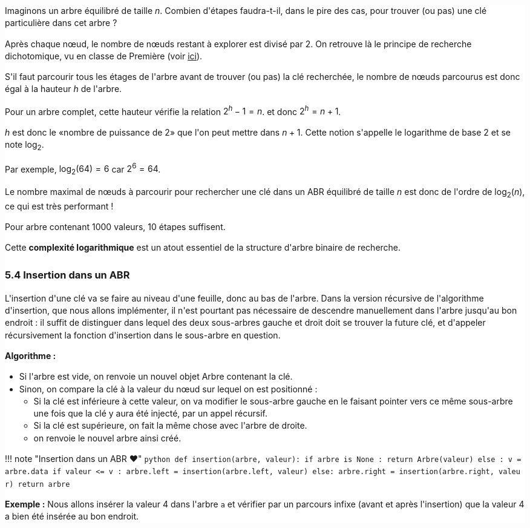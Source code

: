 Imaginons un arbre équilibré de taille $n$. Combien d'étapes faudra-t-il, dans le pire des cas, pour trouver (ou pas) une clé particulière dans cet arbre ?

Après chaque nœud, le nombre de nœuds restant à explorer est divisé par 2. On retrouve là le principe de recherche dichotomique, vu en classe de Première (voir [ici](https://github.com/glassus/nsi/blob/master/Premiere/Theme05_Algorithmique/05_Dichotomie.ipynb)).

S'il faut parcourir tous les étages de l'arbre avant de trouver (ou pas) la clé recherchée, le nombre de nœuds parcourus est donc égal à la hauteur $h$ de l'arbre.

Pour un arbre complet, cette hauteur vérifie la relation $2^h -1= n$. et donc $2^h = n+1$.

$h$ est donc le «nombre de puissance de 2» que l'on peut mettre dans $n+1$. Cette notion s'appelle le logarithme de base 2 et se note $\log_2$.

Par exemple, $\log_2(64)=6$ car $2^6=64$.

Le nombre maximal de nœuds à parcourir pour rechercher une clé dans un ABR équilibré de taille $n$ est donc de l'ordre de $\log_2(n)$, ce qui est très performant !

Pour arbre contenant 1000 valeurs, 10 étapes suffisent.

Cette **complexité logarithmique** est un atout essentiel de la structure d'arbre binaire de recherche.

### 5.4  Insertion dans un ABR
L'insertion d'une clé va se faire au niveau d'une feuille, donc au bas de l'arbre. Dans la version récursive de l'algorithme d'insertion, que nous allons implémenter, il n'est pourtant pas nécessaire de descendre manuellement dans l'arbre jusqu'au bon endroit : il suffit de distinguer dans lequel des deux sous-arbres gauche et droit doit se trouver la future clé, et d'appeler récursivement la fonction d'insertion dans le sous-arbre en question.

**Algorithme :**

- Si l'arbre est vide, on renvoie un nouvel objet Arbre contenant la clé.
- Sinon, on compare la clé à la valeur du nœud sur lequel on est positionné :
    - Si la clé est inférieure à cette valeur, on va modifier le sous-arbre gauche en le faisant pointer vers ce même sous-arbre une fois que la clé y aura été injecté, par un appel récursif.
    - Si la clé est supérieure, on fait la même chose avec l'arbre de droite.
    - on renvoie le nouvel arbre ainsi créé.

!!! note "Insertion dans un ABR :heart:"
    ```python
    def insertion(arbre, valeur):
        if arbre is None :
            return Arbre(valeur)
        else :
            v = arbre.data
            if valeur <= v :
                arbre.left = insertion(arbre.left, valeur)
            else:
                arbre.right = insertion(arbre.right, valeur)
            return arbre
    ```

**Exemple :** Nous allons insérer la valeur 4 dans l'arbre ```a``` et vérifier par un parcours infixe (avant et après l'insertion) que la valeur 4 a bien été insérée au bon endroit.
